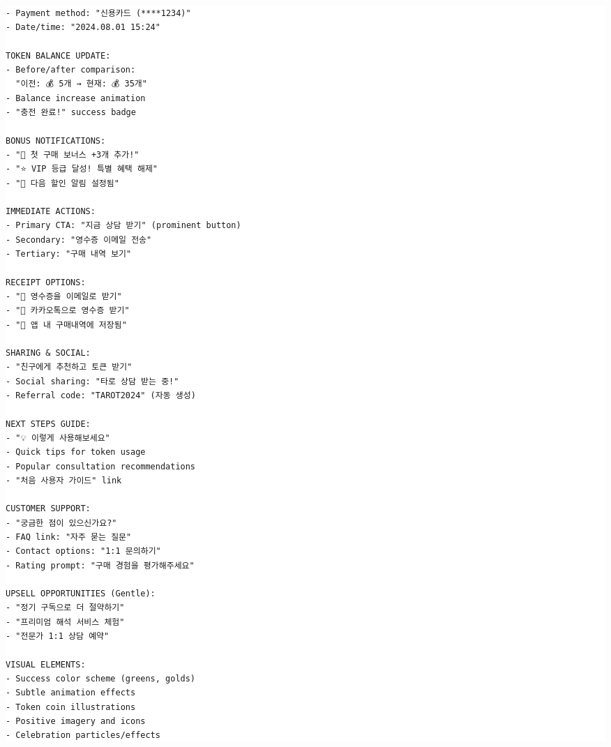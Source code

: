 ```
- Payment method: "신용카드 (****1234)"
- Date/time: "2024.08.01 15:24"

TOKEN BALANCE UPDATE:
- Before/after comparison:
  "이전: 💰 5개 → 현재: 💰 35개"
- Balance increase animation
- "충전 완료!" success badge

BONUS NOTIFICATIONS:
- "🎁 첫 구매 보너스 +3개 추가!"
- "⭐ VIP 등급 달성! 특별 혜택 해제"
- "🔔 다음 할인 알림 설정됨"

IMMEDIATE ACTIONS:
- Primary CTA: "지금 상담 받기" (prominent button)
- Secondary: "영수증 이메일 전송"
- Tertiary: "구매 내역 보기"

RECEIPT OPTIONS:
- "📧 영수증을 이메일로 받기"
- "📱 카카오톡으로 영수증 받기"  
- "💾 앱 내 구매내역에 저장됨"

SHARING & SOCIAL:
- "친구에게 추천하고 토큰 받기"
- Social sharing: "타로 상담 받는 중!"
- Referral code: "TAROT2024" (자동 생성)

NEXT STEPS GUIDE:
- "💡 이렇게 사용해보세요"
- Quick tips for token usage
- Popular consultation recommendations
- "처음 사용자 가이드" link

CUSTOMER SUPPORT:
- "궁금한 점이 있으신가요?"
- FAQ link: "자주 묻는 질문"
- Contact options: "1:1 문의하기"
- Rating prompt: "구매 경험을 평가해주세요"

UPSELL OPPORTUNITIES (Gentle):
- "정기 구독으로 더 절약하기"
- "프리미엄 해석 서비스 체험"
- "전문가 1:1 상담 예약"

VISUAL ELEMENTS:
- Success color scheme (greens, golds)
- Subtle animation effects
- Token coin illustrations
- Positive imagery and icons
- Celebration particles/effects
```
